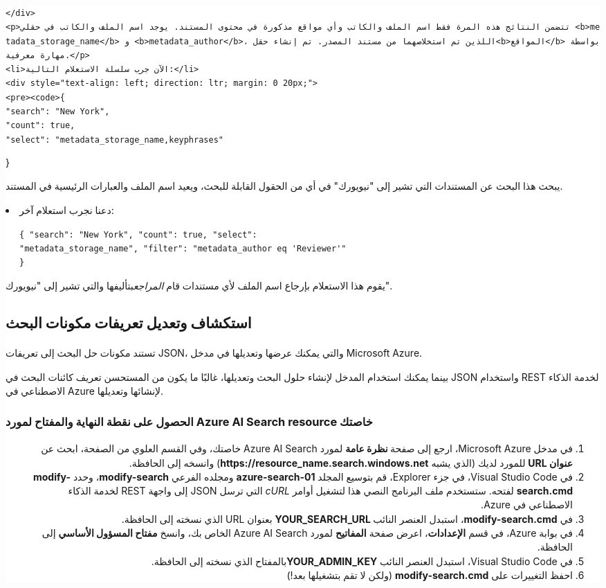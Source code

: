     </div>
    <p>تتضمن النتائج هذه المرة فقط اسم الملف والكاتب وأي مواقع مذكورة في محتوى المستند. يوجد اسم الملف والكاتب في حقلي <b>metadata_storage_name</b> و <b>metadata_author</b>، اللذين تم استخلاصهما من مستند المصدر. تم إنشاء حقل<b>المواقع</b> بواسطة مهارة معرفية.</p>
    <li>الآن جرب سلسلة الاستعلام التالية:</li>
    <div style="text-align: left; direction: ltr; margin: 0 20px;">
    <pre><code>{
    "search": "New York",
    "count": true,
    "select": "metadata_storage_name,keyphrases"
}</code></pre>
    </div>
    <p>يبحث هذا البحث عن المستندات التي تشير إلى "نيويورك" في أي من الحقول القابلة للبحث، ويعيد اسم الملف والعبارات الرئيسية في المستند.</p>
    <li>دعنا نجرب استعلام آخر:</li>
    <div style="text-align: left; direction: ltr; margin: 0 20px;">
    <pre><code>{
    "search": "New York",
    "count": true,
    "select": "metadata_storage_name",
    "filter": "metadata_author eq 'Reviewer'"
}</code></pre>
    </div>
    <p>يقوم هذا الاستعلام بإرجاع اسم الملف لأي مستندات قام <i>المراجع</i>بتأليفها والتي تشير إلى "نيويورك".</p>
</ol>



## استكشاف وتعديل تعريفات مكونات البحث

تستند مكونات حل البحث إلى تعريفات JSON، والتي يمكنك عرضها وتعديلها في مدخل Microsoft Azure.

بينما يمكنك استخدام المدخل لإنشاء حلول البحث وتعديلها، غالبًا ما يكون من المستحسن تعريف كائنات البحث في JSON واستخدام REST لخدمة الذكاء الاصطناعي في Azure لإنشائها وتعديلها.

### الحصول على نقطة النهاية والمفتاح لمورد Azure AI Search resource خاصتك

<ol dir='rtl'>
    <li>في مدخل Microsoft Azure، ارجع إلى صفحة<b> نظرة عامة</b> لمورد Azure AI Search خاصتك، وفي القسم العلوي من الصفحة، ابحث عن <b>عنوان URL</b> للمورد لديك (الذي يشبه <b>https://resource_name.search.windows.net</b>) وانسخه إلى الحافظة.</li>
    <li>في Visual Studio Code، في جزء Explorer، قم بتوسيع المجلد <b> 01-azure-search</b> ومجلده الفرعي <b> modify-search</b>، وحدد <b>modify-search.cmd</b> لفتحه. ستستخدم ملف البرنامج النصي هذا لتشغيل أوامر <i> cURL</i> التي ترسل JSON إلى واجهة REST لخدمة الذكاء الاصطناعي في Azure.</li>
    <li>في <b>modify-search.cmd</b>، استبدل العنصر النائب<b> YOUR_SEARCH_URL</b> بعنوان URL الذي نسخته إلى الحافظة.</li>
    <li>في بوابة Azure، في قسم <b>الإعدادات</b>، اعرض صفحة <b>المفاتيح</b> لمورد Azure AI Search الخاص بك، وانسخ <b>مفتاح المسؤول الأساسي</b> إلى الحافظة.</li>
    <li>في Visual Studio Code، استبدل العنصر النائب <b> YOUR_ADMIN_KEY</b>بالمفتاح الذي نسخته إلى الحافظة.</li>
    <li>احفظ التغييرات على <b>modify-search.cmd</b> (ولكن لا تقم بتشغيلها بعد!)</li>
</ol>
